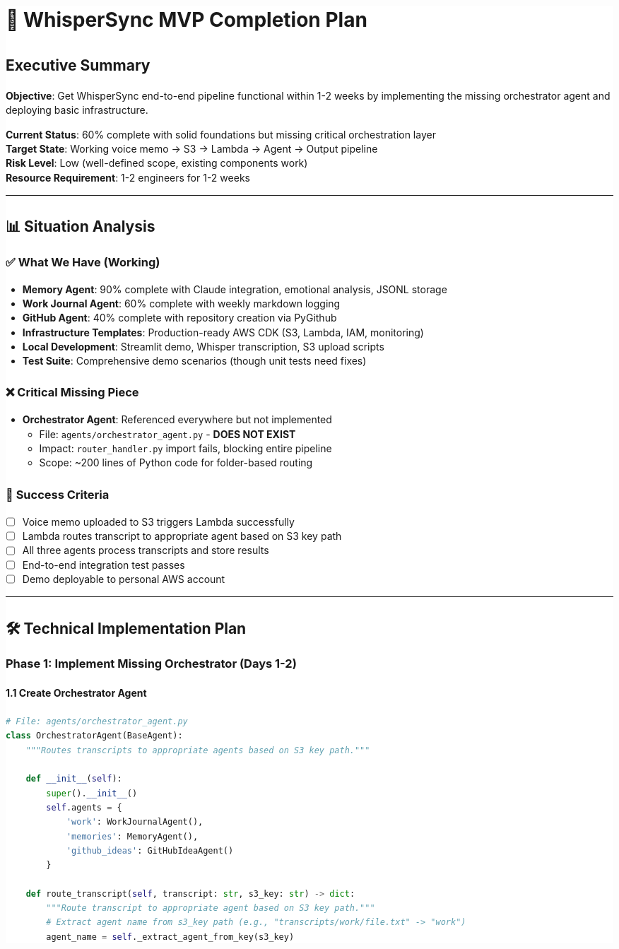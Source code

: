 # 🎯 WhisperSync MVP Completion Plan

## Executive Summary

**Objective**: Get WhisperSync end-to-end pipeline functional within 1-2 weeks by implementing the missing orchestrator agent and deploying basic infrastructure.

**Current Status**: 60% complete with solid foundations but missing critical orchestration layer  
**Target State**: Working voice memo → S3 → Lambda → Agent → Output pipeline  
**Risk Level**: Low (well-defined scope, existing components work)  
**Resource Requirement**: 1-2 engineers for 1-2 weeks

---

## 📊 Situation Analysis

### ✅ **What We Have (Working)**
- **Memory Agent**: 90% complete with Claude integration, emotional analysis, JSONL storage
- **Work Journal Agent**: 60% complete with weekly markdown logging
- **GitHub Agent**: 40% complete with repository creation via PyGithub
- **Infrastructure Templates**: Production-ready AWS CDK (S3, Lambda, IAM, monitoring)
- **Local Development**: Streamlit demo, Whisper transcription, S3 upload scripts
- **Test Suite**: Comprehensive demo scenarios (though unit tests need fixes)

### ❌ **Critical Missing Piece**
- **Orchestrator Agent**: Referenced everywhere but not implemented
  - File: `agents/orchestrator_agent.py` - **DOES NOT EXIST**
  - Impact: `router_handler.py` import fails, blocking entire pipeline
  - Scope: ~200 lines of Python code for folder-based routing

### 🎯 **Success Criteria**
- [ ] Voice memo uploaded to S3 triggers Lambda successfully
- [ ] Lambda routes transcript to appropriate agent based on S3 key path
- [ ] All three agents process transcripts and store results
- [ ] End-to-end integration test passes
- [ ] Demo deployable to personal AWS account

---

## 🛠️ Technical Implementation Plan

### **Phase 1: Implement Missing Orchestrator (Days 1-2)**

#### **1.1 Create Orchestrator Agent**
```python
# File: agents/orchestrator_agent.py
class OrchestratorAgent(BaseAgent):
    """Routes transcripts to appropriate agents based on S3 key path."""
    
    def __init__(self):
        super().__init__()
        self.agents = {
            'work': WorkJournalAgent(),
            'memories': MemoryAgent(), 
            'github_ideas': GitHubIdeaAgent()
        }
    
    def route_transcript(self, transcript: str, s3_key: str) -> dict:
        """Route transcript to appropriate agent based on S3 key path."""
        # Extract agent name from s3_key path (e.g., "transcripts/work/file.txt" -> "work")
        agent_name = self._extract_agent_from_key(s3_key)
```
